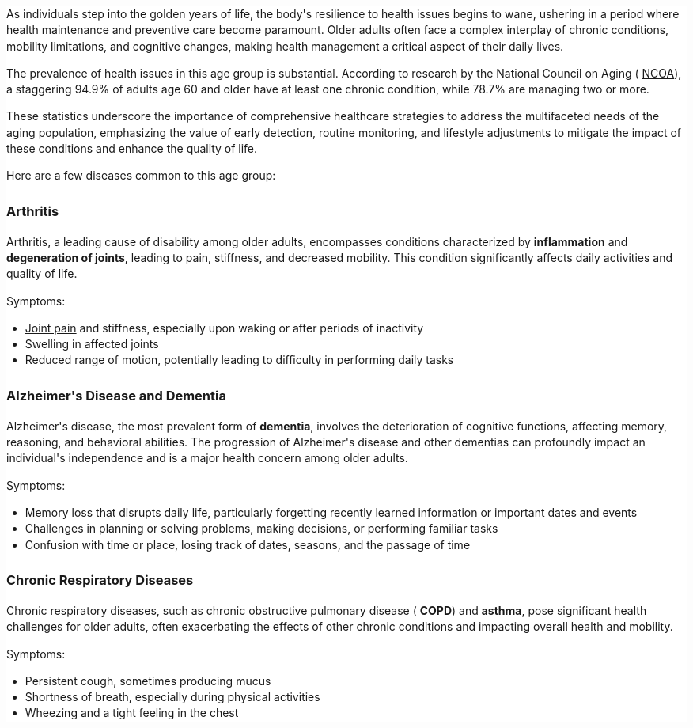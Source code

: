 As individuals step into the golden years of life, the body's resilience to health issues begins to wane, ushering in a period where health maintenance and preventive care become paramount. Older adults often face a complex interplay of chronic conditions, mobility limitations, and cognitive changes, making health management a critical aspect of their daily lives.

The prevalence of health issues in this age group is substantial. According to research by the National Council on Aging ( [NCOA](https://www.ncoa.org/article/the-top-10-most-common-chronic-conditions-in-older-adults)), a staggering 94.9% of adults age 60 and older have at least one chronic condition, while 78.7% are managing two or more.

These statistics underscore the importance of comprehensive healthcare strategies to address the multifaceted needs of the aging population, emphasizing the value of early detection, routine monitoring, and lifestyle adjustments to mitigate the impact of these conditions and enhance the quality of life.

Here are a few diseases common to this age group:

### Arthritis

Arthritis, a leading cause of disability among older adults, encompasses conditions characterized by **inflammation** and **degeneration of joints**, leading to pain, stiffness, and decreased mobility. This condition significantly affects daily activities and quality of life.

Symptoms:

- [Joint pain](https://docus.ai/knowledge-base/causes-of-finger-joint-pain) and stiffness, especially upon waking or after periods of inactivity
- Swelling in affected joints
- Reduced range of motion, potentially leading to difficulty in performing daily tasks

### Alzheimer's Disease and Dementia

Alzheimer's disease, the most prevalent form of **dementia**, involves the deterioration of cognitive functions, affecting memory, reasoning, and behavioral abilities. The progression of Alzheimer's disease and other dementias can profoundly impact an individual's independence and is a major health concern among older adults.

Symptoms:

- Memory loss that disrupts daily life, particularly forgetting recently learned information or important dates and events
- Challenges in planning or solving problems, making decisions, or performing familiar tasks
- Confusion with time or place, losing track of dates, seasons, and the passage of time

### Chronic Respiratory Diseases

Chronic respiratory diseases, such as chronic obstructive pulmonary disease ( **COPD**) and [**asthma**](https://docus.ai/symptoms-guide/asthma), pose significant health challenges for older adults, often exacerbating the effects of other chronic conditions and impacting overall health and mobility.

Symptoms:

- Persistent cough, sometimes producing mucus
- Shortness of breath, especially during physical activities
- Wheezing and a tight feeling in the chest
